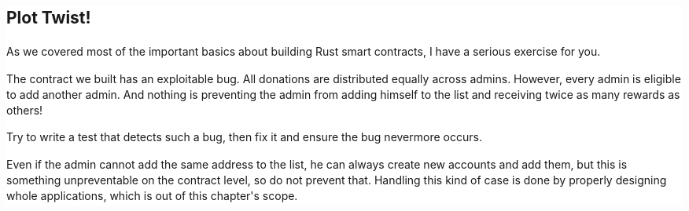 ## Plot Twist!

As we covered most of the important basics about building Rust smart contracts, I have a serious exercise for you.

The contract we built has an exploitable bug. All donations are distributed equally across admins. However, every
admin is eligible to add another admin. And nothing is preventing the admin from adding himself to the list and
receiving twice as many rewards as others!

Try to write a test that detects such a bug, then fix it and ensure the bug nevermore occurs.

Even if the admin cannot add the same address to the list, he can always create new accounts and add them, but this
is something unpreventable on the contract level, so do not prevent that. Handling this kind of case is done by
properly designing whole applications, which is out of this chapter's scope.
